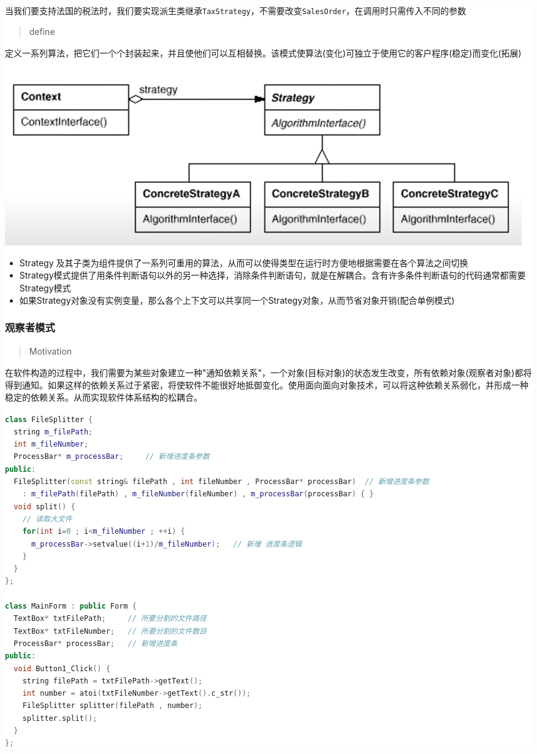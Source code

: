 当我们要支持法国的税法时，我们要实现派生类继承`TaxStrategy`，不需要改变`SalesOrder`，在调用时只需传入不同的参数

> define

定义一系列算法，把它们一个个封装起来，并且使他们可以互相替换。该模式使算法(变化)可独立于使用它的客户程序(稳定)而变化(拓展)

![](\img\Snipaste_2024-12-15_12-35-16.png)

* Strategy 及其子类为组件提供了一系列可重用的算法，从而可以使得类型在运行时方便地根据需要在各个算法之间切换
* Strategy模式提供了用条件判断语句以外的另一种选择，消除条件判断语句，就是在解耦合。含有许多条件判断语句的代码通常都需要Strategy模式
* 如果Strategy对象没有实例变量，那么各个上下文可以共享同一个Strategy对象，从而节省对象开销(配合单例模式)

### 观察者模式

> Motivation

在软件构造的过程中，我们需要为某些对象建立一种"通知依赖关系"，一个对象(目标对象)的状态发生改变，所有依赖对象(观察者对象)都将得到通知。如果这样的依赖关系过于紧密，将使软件不能很好地抵御变化。使用面向面向对象技术，可以将这种依赖关系弱化，并形成一种稳定的依赖关系。从而实现软件体系结构的松耦合。 

```cpp
class FileSplitter {
  string m_filePath;
  int m_fileNumber;
  ProcessBar* m_processBar;     // 新增进度条参数
public:
  FileSplitter(const string& filePath , int fileNumber , ProcessBar* processBar)  // 新增进度条参数
    : m_filePath(filePath) , m_fileNumber(fileNumber) , m_processBar(processBar) { }
  void split() {
    // 读取大文件
    for(int i=0 ; i<m_fileNumber ; ++i) {
      m_processBar->setvalue((i+1)/m_fileNumber);   // 新增 进度条逻辑
    }
  }
};

class MainForm : public Form {
  TextBox* txtFilePath;     // 所要分割的文件路径
  TextBox* txtFileNumber;   // 所要分割的文件数目
  ProcessBar* processBar;   // 新增进度条
public:
  void Button1_Click() {
    string filePath = txtFilePath->getText();
    int number = atoi(txtFileNumber->getText().c_str());
    FileSplitter splitter(filePath , number);
    splitter.split();
  }
};
```

